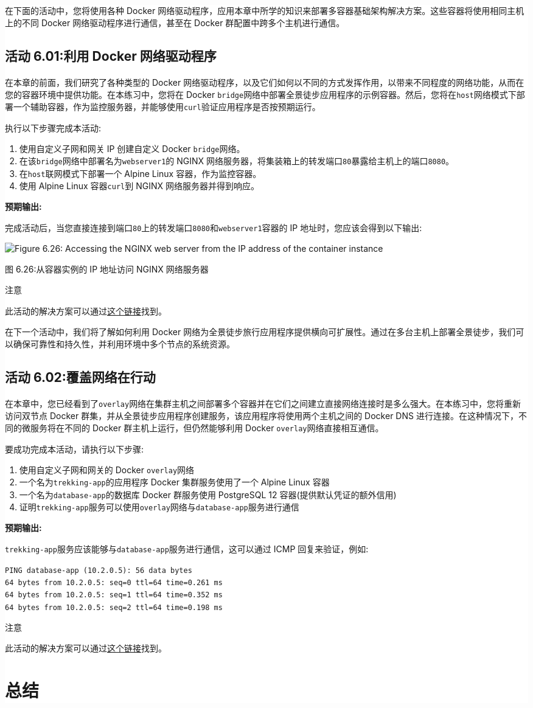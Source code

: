 在下面的活动中，您将使用各种 Docker 网络驱动程序，应用本章中所学的知识来部署多容器基础架构解决方案。这些容器将使用相同主机上的不同 Docker 网络驱动程序进行通信，甚至在 Docker 群配置中跨多个主机进行通信。

## 活动 6.01:利用 Docker 网络驱动程序

在本章的前面，我们研究了各种类型的 Docker 网络驱动程序，以及它们如何以不同的方式发挥作用，以带来不同程度的网络功能，从而在您的容器环境中提供功能。在本练习中，您将在 Docker `bridge`网络中部署全景徒步应用程序的示例容器。然后，您将在`host`网络模式下部署一个辅助容器，作为监控服务器，并能够使用`curl`验证应用程序是否按预期运行。

执行以下步骤完成本活动:

1.  使用自定义子网和网关 IP 创建自定义 Docker `bridge`网络。
2.  在该`bridge`网络中部署名为`webserver1`的 NGINX 网络服务器，将集装箱上的转发端口`80`暴露给主机上的端口`8080`。
3.  在`host`联网模式下部署一个 Alpine Linux 容器，作为监控容器。
4.  使用 Alpine Linux 容器`curl`到 NGINX 网络服务器并得到响应。

**预期输出:**

完成活动后，当您直接连接到端口`80`上的转发端口`8080`和`webserver1`容器的 IP 地址时，您应该会得到以下输出:

![Figure 6.26: Accessing the NGINX web server from the IP address of the container instance ](image/B15021_06_26.jpg)

图 6.26:从容器实例的 IP 地址访问 NGINX 网络服务器

注意

此活动的解决方案可以通过[这个链接](16.html#_idTextAnchor331)找到。

在下一个活动中，我们将了解如何利用 Docker 网络为全景徒步旅行应用程序提供横向可扩展性。通过在多台主机上部署全景徒步，我们可以确保可靠性和持久性，并利用环境中多个节点的系统资源。

## 活动 6.02:覆盖网络在行动

在本章中，您已经看到了`overlay`网络在集群主机之间部署多个容器并在它们之间建立直接网络连接时是多么强大。在本练习中，您将重新访问双节点 Docker 群集，并从全景徒步应用程序创建服务，该应用程序将使用两个主机之间的 Docker DNS 进行连接。在这种情况下，不同的微服务将在不同的 Docker 群主机上运行，但仍然能够利用 Docker `overlay`网络直接相互通信。

要成功完成本活动，请执行以下步骤:

1.  使用自定义子网和网关的 Docker `overlay`网络
2.  一个名为`trekking-app`的应用程序 Docker 集群服务使用了一个 Alpine Linux 容器
3.  一个名为`database-app`的数据库 Docker 群服务使用 PostgreSQL 12 容器(提供默认凭证的额外信用)
4.  证明`trekking-app`服务可以使用`overlay`网络与`database-app`服务进行通信

**预期输出:**

`trekking-app`服务应该能够与`database-app`服务进行通信，这可以通过 ICMP 回复来验证，例如:

```
PING database-app (10.2.0.5): 56 data bytes
64 bytes from 10.2.0.5: seq=0 ttl=64 time=0.261 ms
64 bytes from 10.2.0.5: seq=1 ttl=64 time=0.352 ms
64 bytes from 10.2.0.5: seq=2 ttl=64 time=0.198 ms
```

注意

此活动的解决方案可以通过[这个链接](16.html#_idTextAnchor333)找到。

# 总结
